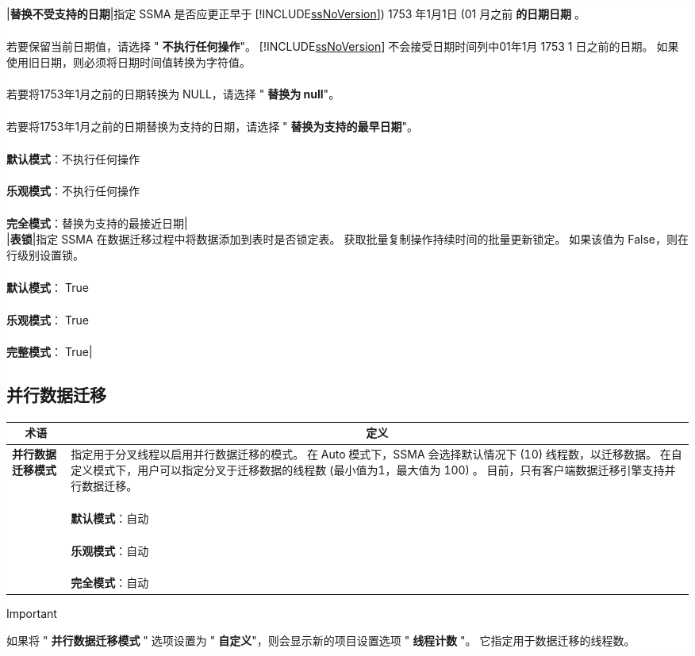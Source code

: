 |**替换不受支持的日期**|指定 SSMA 是否应更正早于 [!INCLUDE[ssNoVersion](../../includes/ssnoversion-md.md)]) 1753 年1月1日 (01 月之前 **的日期日期** 。<br /><br />若要保留当前日期值，请选择 " **不执行任何操作**"。 [!INCLUDE[ssNoVersion](../../includes/ssnoversion-md.md)] 不会接受日期时间列中01年1月 1753 1 日之前的日期。 如果使用旧日期，则必须将日期时间值转换为字符值。<br /><br />若要将1753年1月之前的日期转换为 NULL，请选择 " **替换为 null**"。<br /><br />若要将1753年1月之前的日期替换为支持的日期，请选择 " **替换为支持的最早日期**"。<br /><br />**默认模式**：不执行任何操作<br /><br />**乐观模式**：不执行任何操作<br /><br />**完全模式**：替换为支持的最接近日期|  
|**表锁**|指定 SSMA 在数据迁移过程中将数据添加到表时是否锁定表。 获取批量复制操作持续时间的批量更新锁定。 如果该值为 False，则在行级别设置锁。<br /><br />**默认模式**： True<br /><br />**乐观模式**： True<br /><br />**完整模式**： True|  
  
## <a name="parallel-data-migration"></a>并行数据迁移  
  
|术语|定义|  
|--------|--------------|  
|**并行数据迁移模式**|指定用于分叉线程以启用并行数据迁移的模式。 在 Auto 模式下，SSMA 会选择默认情况下 (10) 线程数，以迁移数据。 在自定义模式下，用户可以指定分叉于迁移数据的线程数 (最小值为1，最大值为 100) 。 目前，只有客户端数据迁移引擎支持并行数据迁移。<br /><br />**默认模式**：自动<br /><br />**乐观模式**：自动<br /><br />**完全模式**：自动|  
  
> [!IMPORTANT]  
> 如果将 " **并行数据迁移模式** " 选项设置为 " **自定义**"，则会显示新的项目设置选项 " **线程计数** "。 它指定用于数据迁移的线程数。  
  

